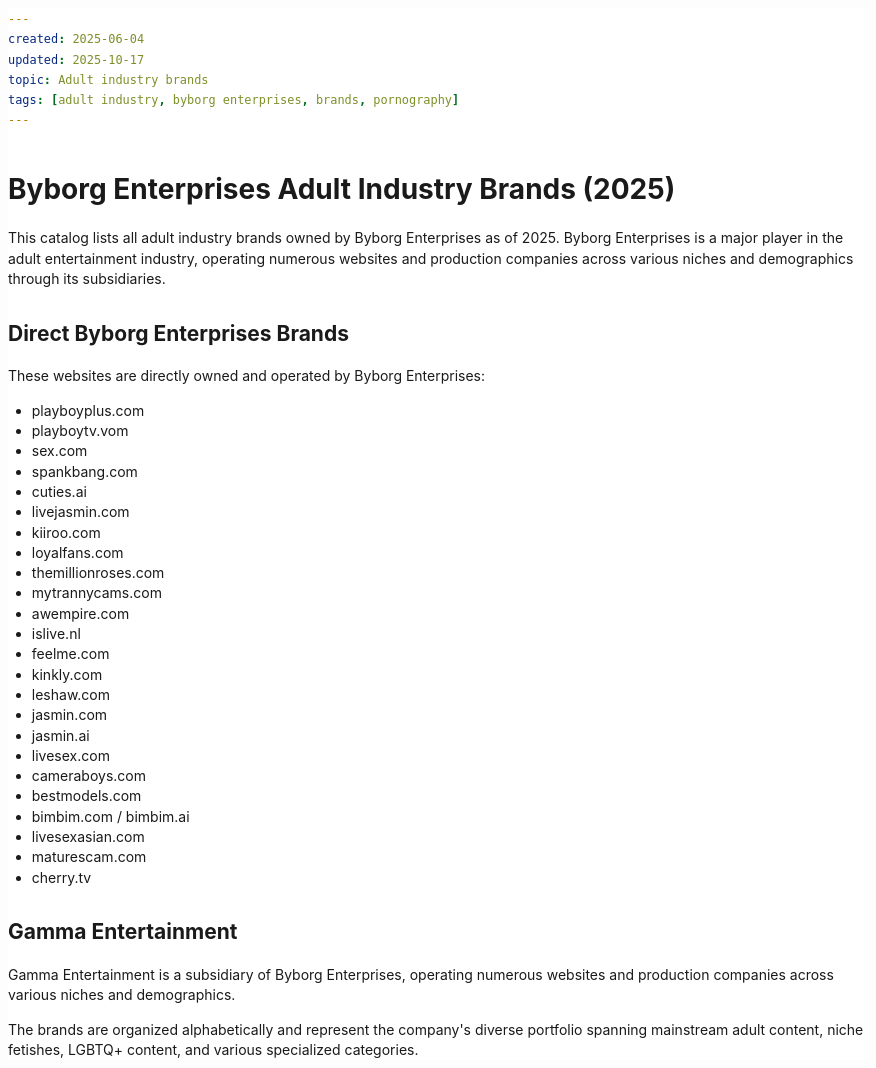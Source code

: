 ```yaml
---
created: 2025-06-04
updated: 2025-10-17
topic: Adult industry brands
tags: [adult industry, byborg enterprises, brands, pornography]
---
```


# Byborg Enterprises Adult Industry Brands (2025)

This catalog lists all adult industry brands owned by Byborg Enterprises as of 2025. Byborg Enterprises is a major player in the adult entertainment industry, operating numerous websites and production companies across various niches and demographics through its subsidiaries.

## Direct Byborg Enterprises Brands

These websites are directly owned and operated by Byborg Enterprises:

- playboyplus.com
- playboytv.vom
- sex.com
- spankbang.com
- cuties.ai
- livejasmin.com
- kiiroo.com
- loyalfans.com
- themillionroses.com
- mytrannycams.com
- awempire.com
- islive.nl
- feelme.com
- kinkly.com
- leshaw.com
- jasmin.com
- jasmin.ai
- livesex.com
- cameraboys.com
- bestmodels.com
- bimbim.com / bimbim.ai
- livesexasian.com
- maturescam.com
- cherry.tv

## Gamma Entertainment

Gamma Entertainment is a subsidiary of Byborg Enterprises, operating numerous websites and production companies across various niches and demographics.

The brands are organized alphabetically and represent the company's diverse portfolio spanning mainstream adult content, niche fetishes, LGBTQ+ content, and various specialized categories.
